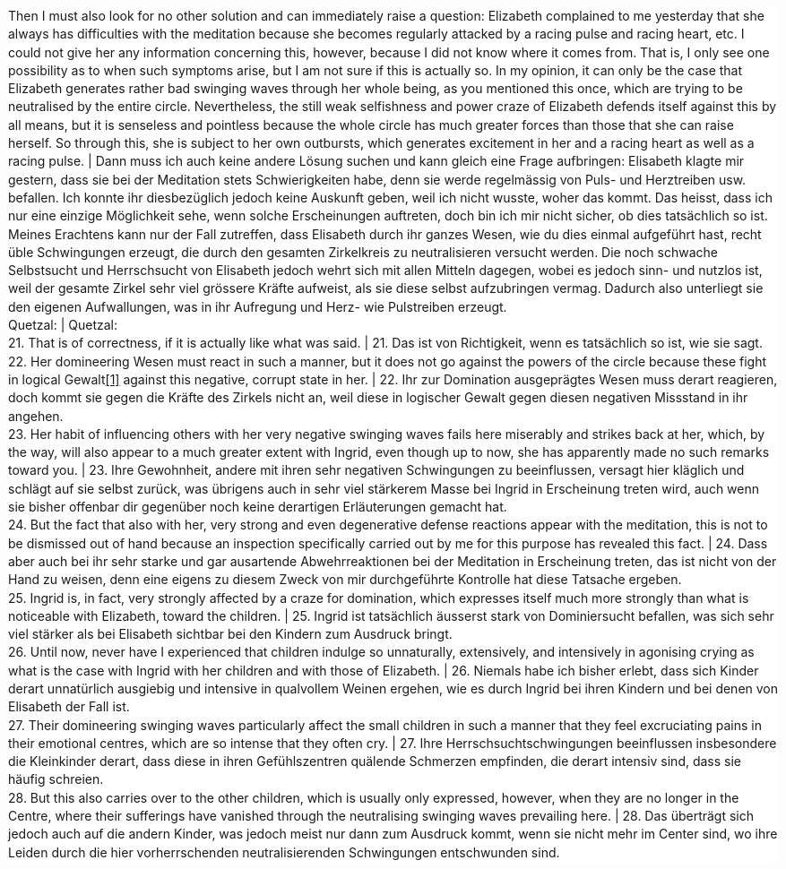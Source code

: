 Then I must also look for no other solution and can immediately raise a question: Elizabeth complained to me yesterday that she always has difficulties with the meditation because she becomes regularly attacked by a racing pulse and racing heart, etc. I could not give her any information concerning this, however, because I did not know where it comes from. That is, I only see one possibility as to when such symptoms arise, but I am not sure if this is actually so. In my opinion, it can only be the case that Elizabeth generates rather bad swinging waves through her whole being, as you mentioned this once, which are trying to be neutralised by the entire circle. Nevertheless, the still weak selfishness and power craze of Elizabeth defends itself against this by all means, but it is senseless and pointless because the whole circle has much greater forces than those that she can raise herself. So through this, she is subject to her own outbursts, which generates excitement in her and a racing heart as well as a racing pulse.  | Dann muss ich auch keine andere Lösung suchen und kann gleich eine Frage aufbringen: Elisabeth klagte mir gestern, dass sie bei der Meditation stets Schwierigkeiten habe, denn sie werde regelmässig von Puls- und Herztreiben usw. befallen. Ich konnte ihr diesbezüglich jedoch keine Auskunft geben, weil ich nicht wusste, woher das kommt. Das heisst, dass ich nur eine einzige Möglichkeit sehe, wenn solche Erscheinungen auftreten, doch bin ich mir nicht sicher, ob dies tatsächlich so ist. Meines Erachtens kann nur der Fall zutreffen, dass Elisabeth durch ihr ganzes Wesen, wie du dies einmal aufgeführt hast, recht üble Schwingungen erzeugt, die durch den gesamten Zirkelkreis zu neutralisieren versucht werden. Die noch schwache Selbstsucht und Herrschsucht von Elisabeth jedoch wehrt sich mit allen Mitteln dagegen, wobei es jedoch sinn- und nutzlos ist, weil der gesamte Zirkel sehr viel grössere Kräfte aufweist, als sie diese selbst aufzubringen vermag. Dadurch also unterliegt sie den eigenen Aufwallungen, was in ihr Aufregung und Herz- wie Pulstreiben erzeugt.   
Quetzal:  | Quetzal:   
21. That is of correctness, if it is actually like what was said.  | 21. Das ist von Richtigkeit, wenn es tatsächlich so ist, wie sie sagt.   
22. Her domineering Wesen must react in such a manner, but it does not go against the powers of the circle because these fight in logical Gewalt[[1]](https://www.futureofmankind.co.uk/Billy_Meier/<#cite_note-1>) against this negative, corrupt state in her.  | 22. Ihr zur Domination ausgeprägtes Wesen muss derart reagieren, doch kommt sie gegen die Kräfte des Zirkels nicht an, weil diese in logischer Gewalt gegen diesen negativen Missstand in ihr angehen.   
23. Her habit of influencing others with her very negative swinging waves fails here miserably and strikes back at her, which, by the way, will also appear to a much greater extent with Ingrid, even though up to now, she has apparently made no such remarks toward you.  | 23. Ihre Gewohnheit, andere mit ihren sehr negativen Schwingungen zu beeinflussen, versagt hier kläglich und schlägt auf sie selbst zurück, was übrigens auch in sehr viel stärkerem Masse bei Ingrid in Erscheinung treten wird, auch wenn sie bisher offenbar dir gegenüber noch keine derartigen Erläuterungen gemacht hat.   
24. But the fact that also with her, very strong and even degenerative defense reactions appear with the meditation, this is not to be dismissed out of hand because an inspection specifically carried out by me for this purpose has revealed this fact.  | 24. Dass aber auch bei ihr sehr starke und gar ausartende Abwehrreaktionen bei der Meditation in Erscheinung treten, das ist nicht von der Hand zu weisen, denn eine eigens zu diesem Zweck von mir durchgeführte Kontrolle hat diese Tatsache ergeben.   
25. Ingrid is, in fact, very strongly affected by a craze for domination, which expresses itself much more strongly than what is noticeable with Elizabeth, toward the children.  | 25. Ingrid ist tatsächlich äusserst stark von Dominiersucht befallen, was sich sehr viel stärker als bei Elisabeth sichtbar bei den Kindern zum Ausdruck bringt.   
26. Until now, never have I experienced that children indulge so unnaturally, extensively, and intensively in agonising crying as what is the case with Ingrid with her children and with those of Elizabeth.  | 26. Niemals habe ich bisher erlebt, dass sich Kinder derart unnatürlich ausgiebig und intensive in qualvollem Weinen ergehen, wie es durch Ingrid bei ihren Kindern und bei denen von Elisabeth der Fall ist.   
27. Their domineering swinging waves particularly affect the small children in such a manner that they feel excruciating pains in their emotional centres, which are so intense that they often cry.  | 27. Ihre Herrschsuchtschwingungen beeinflussen insbesondere die Kleinkinder derart, dass diese in ihren Gefühlszentren quälende Schmerzen empfinden, die derart intensiv sind, dass sie häufig schreien.   
28. But this also carries over to the other children, which is usually only expressed, however, when they are no longer in the Centre, where their sufferings have vanished through the neutralising swinging waves prevailing here.  | 28. Das überträgt sich jedoch auch auf die andern Kinder, was jedoch meist nur dann zum Ausdruck kommt, wenn sie nicht mehr im Center sind, wo ihre Leiden durch die hier vorherrschenden neutralisierenden Schwingungen entschwunden sind.   